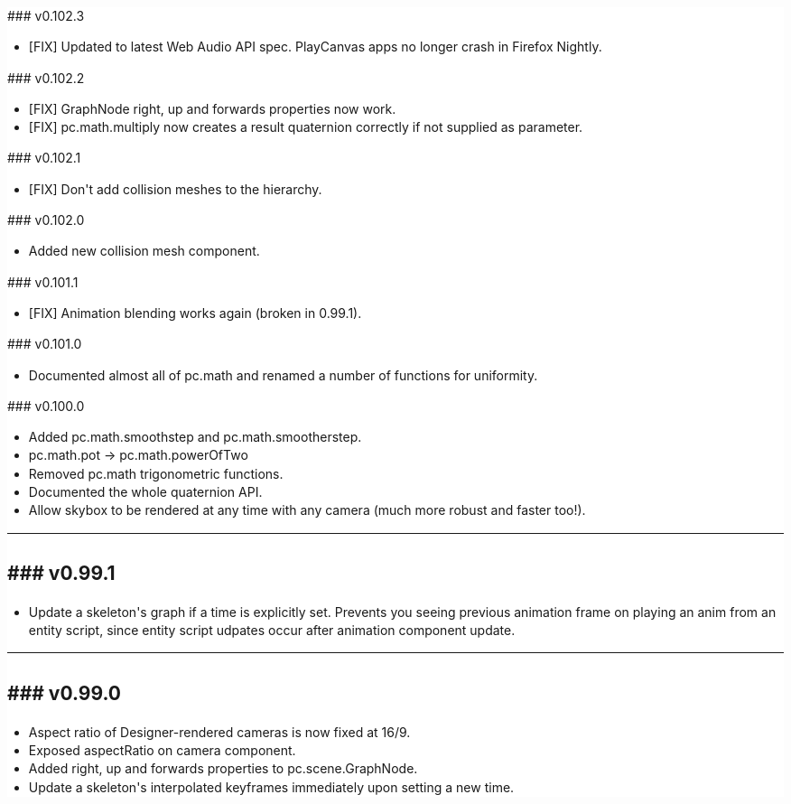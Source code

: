 

### v0.102.3

* [FIX] Updated to latest Web Audio API spec. PlayCanvas apps no longer crash in Firefox Nightly.


### v0.102.2

* [FIX] GraphNode right, up and forwards properties now work.
* [FIX] pc.math.multiply now creates a result quaternion correctly if not supplied as parameter.


### v0.102.1

* [FIX] Don't add collision meshes to the hierarchy.


### v0.102.0

* Added new collision mesh component.


### v0.101.1

* [FIX] Animation blending works again (broken in 0.99.1).


### v0.101.0

* Documented almost all of pc.math and renamed a number of functions for uniformity.


### v0.100.0

* Added pc.math.smoothstep and pc.math.smootherstep.
* pc.math.pot -> pc.math.powerOfTwo
* Removed pc.math trigonometric functions.
* Documented the whole quaternion API.
* Allow skybox to be rendered at any time with any camera (much more robust and faster too!).

-------
### v0.99.1
-------
* Update a skeleton's graph if a time is explicitly set. Prevents you seeing previous animation frame on playing an anim from an entity script, since entity script udpates occur after animation component update.

-------
### v0.99.0
-------
* Aspect ratio of Designer-rendered cameras is now fixed at 16/9.
* Exposed aspectRatio on camera component.
* Added right, up and forwards properties to pc.scene.GraphNode.
* Update a skeleton's interpolated keyframes immediately upon setting a new time.

